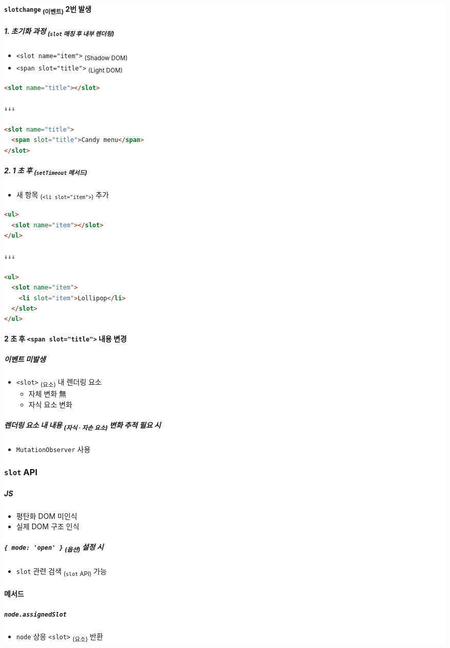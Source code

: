 #### `slotchange` <sub>(이벤트)</sub> 2번 발생

##### 1. 초기화 과정 <sub>(`slot` 매칭 후 내부 렌더링)</sub>
- `<slot name="item">` <sub>(Shadow DOM)</sub>
- `<span slot="title">` <sub>(Light DOM)</sub>
```html
<slot name="title"></slot>

↓↓↓

<slot name="title">
  <span slot="title">Candy menu</span>
</slot>
```

##### 2. 1 초 후 <sub>(`setTimeout` 메서드)</sub>
- 새 항목 <sub>(`<li slot="item">`)</sub> 추가
```html
<ul>
  <slot name="item"></slot>
</ul>

↓↓↓

<ul>
  <slot name="item">
    <li slot="item">Lollipop</li>
  </slot>
</ul>
```

#### 2 초 후 `<span slot="title">` 내용 변경

##### 이벤트 미발생
- `<slot>` <sub>(요소)</sub> 내 렌더링 요소
  - 자체 변화 無
  - 자식 요소 변화

##### 렌더링 요소 내 내용 <sub>(자식 · 자손 요소)</sub> 변화 추적 필요 시
- `MutationObserver` 사용

### `slot` API

##### JS
- 평탄화 DOM 미인식
- 실제 DOM 구조 인식

##### `{ mode: 'open' }` <sub>(옵션)</sub> 설정 시
- `slot` 관련 검색 <sub>(`slot` API)</sub> 가능

#### 메서드

##### `node.assignedSlot`
- `node` 상응 `<slot>` <sub>(요소)</sub> 반환
